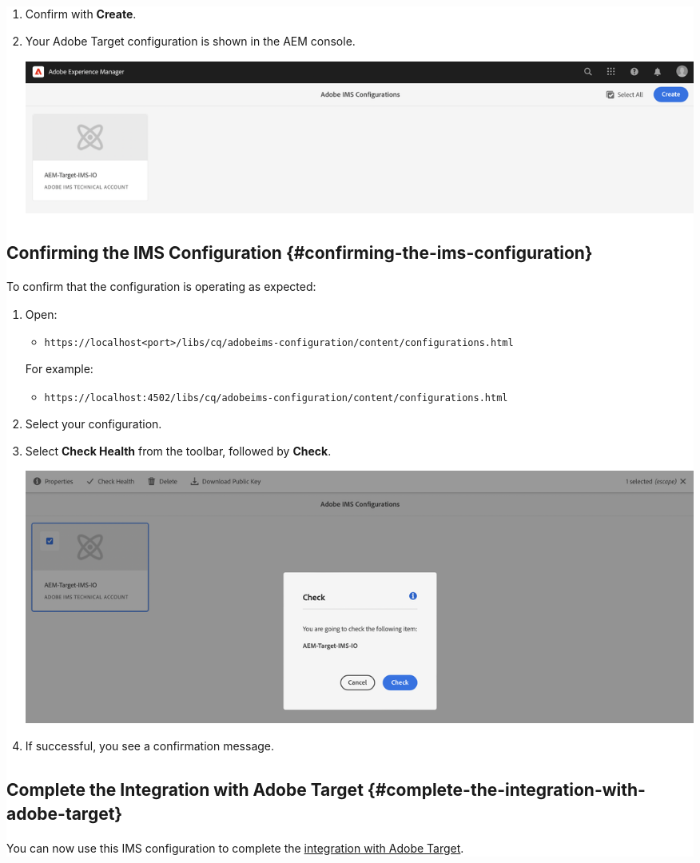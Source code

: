 1. Confirm with **Create**.

1. Your Adobe Target configuration is shown in the AEM console.

   ![IMS configuration](assets/integrate-target-ims-11.png)

## Confirming the IMS Configuration {#confirming-the-ims-configuration}

To confirm that the configuration is operating as expected:

1. Open:

    * `https://localhost<port>/libs/cq/adobeims-configuration/content/configurations.html`

   For example:

    * `https://localhost:4502/libs/cq/adobeims-configuration/content/configurations.html`

1. Select your configuration.
1. Select **Check Health** from the toolbar, followed by **Check**.

   ![Check Health](assets/integrate-target-ims-12.png)

1. If successful, you see a confirmation message.

## Complete the Integration with Adobe Target {#complete-the-integration-with-adobe-target}

You can now use this IMS configuration to complete the [integration with Adobe Target](/help/sites-cloud/integrating/integrating-adobe-target.md).


